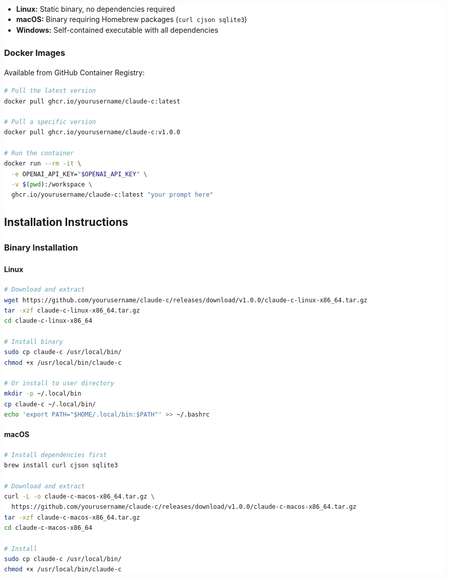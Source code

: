 - **Linux:** Static binary, no dependencies required
- **macOS:** Binary requiring Homebrew packages (`curl cjson sqlite3`)
- **Windows:** Self-contained executable with all dependencies

### Docker Images

Available from GitHub Container Registry:

```bash
# Pull the latest version
docker pull ghcr.io/yourusername/claude-c:latest

# Pull a specific version
docker pull ghcr.io/yourusername/claude-c:v1.0.0

# Run the container
docker run --rm -it \
  -e OPENAI_API_KEY="$OPENAI_API_KEY" \
  -v $(pwd):/workspace \
  ghcr.io/yourusername/claude-c:latest "your prompt here"
```

## Installation Instructions

### Binary Installation

#### Linux
```bash
# Download and extract
wget https://github.com/yourusername/claude-c/releases/download/v1.0.0/claude-c-linux-x86_64.tar.gz
tar -xzf claude-c-linux-x86_64.tar.gz
cd claude-c-linux-x86_64

# Install binary
sudo cp claude-c /usr/local/bin/
chmod +x /usr/local/bin/claude-c

# Or install to user directory
mkdir -p ~/.local/bin
cp claude-c ~/.local/bin/
echo 'export PATH="$HOME/.local/bin:$PATH"' >> ~/.bashrc
```

#### macOS
```bash
# Install dependencies first
brew install curl cjson sqlite3

# Download and extract
curl -L -o claude-c-macos-x86_64.tar.gz \
  https://github.com/yourusername/claude-c/releases/download/v1.0.0/claude-c-macos-x86_64.tar.gz
tar -xzf claude-c-macos-x86_64.tar.gz
cd claude-c-macos-x86_64

# Install
sudo cp claude-c /usr/local/bin/
chmod +x /usr/local/bin/claude-c
```
